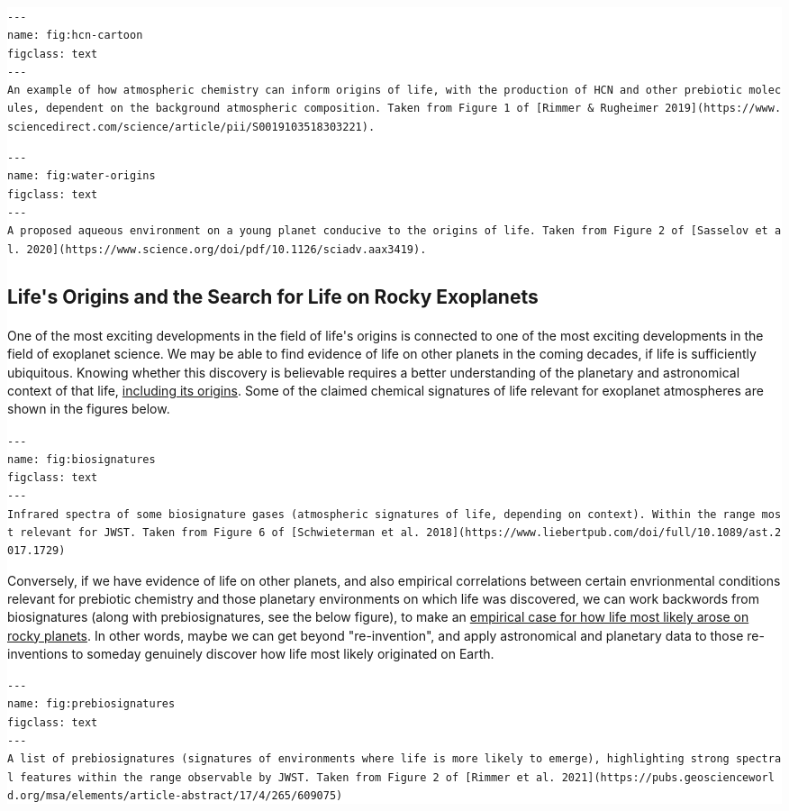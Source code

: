 ```{figure} ./figures/hcn-cartoon.jpg
---
name: fig:hcn-cartoon
figclass: text
---
An example of how atmospheric chemistry can inform origins of life, with the production of HCN and other prebiotic molecules, dependent on the background atmospheric composition. Taken from Figure 1 of [Rimmer & Rugheimer 2019](https://www.sciencedirect.com/science/article/pii/S0019103518303221).
```

```{figure} ./figures/water-origins.png
---
name: fig:water-origins
figclass: text
---
A proposed aqueous environment on a young planet conducive to the origins of life. Taken from Figure 2 of [Sasselov et al. 2020](https://www.science.org/doi/pdf/10.1126/sciadv.aax3419).
```

## Life's Origins and the Search for Life on Rocky Exoplanets

One of the most exciting developments in the field of life's origins is connected to one of the most exciting developments in the field of exoplanet science. We may be able to find evidence of life on other planets in the coming decades, if life is sufficiently ubiquitous. Knowing whether this discovery is believable requires a better understanding of the planetary and astronomical context of that life, [including its origins](https://www.liebertpub.com/doi/10.1089%2Fast.2017.1737). Some of the claimed chemical signatures of life relevant for exoplanet atmospheres are shown in the figures below.


```{figure} ./figures/biosignature.jpg
---
name: fig:biosignatures
figclass: text
---
Infrared spectra of some biosignature gases (atmospheric signatures of life, depending on context). Within the range most relevant for JWST. Taken from Figure 6 of [Schwieterman et al. 2018](https://www.liebertpub.com/doi/full/10.1089/ast.2017.1729)
```

Conversely, if we have evidence of life on other planets, and also empirical correlations between certain envrionmental conditions relevant for prebiotic chemistry and those planetary environments on which life was discovered, we can work backwords from biosignatures (along with prebiosignatures, see the below figure), to make an [empirical case for how life most likely arose on rocky planets](https://arxiv.org/abs/2305.04911). In other words, maybe we can get beyond "re-invention", and apply astronomical and planetary data to those re-inventions to someday genuinely discover how life most likely originated on Earth.

```{figure} ./figures/prebiosignature.png
---
name: fig:prebiosignatures
figclass: text
---
A list of prebiosignatures (signatures of environments where life is more likely to emerge), highlighting strong spectral features within the range observable by JWST. Taken from Figure 2 of [Rimmer et al. 2021](https://pubs.geoscienceworld.org/msa/elements/article-abstract/17/4/265/609075)
```

